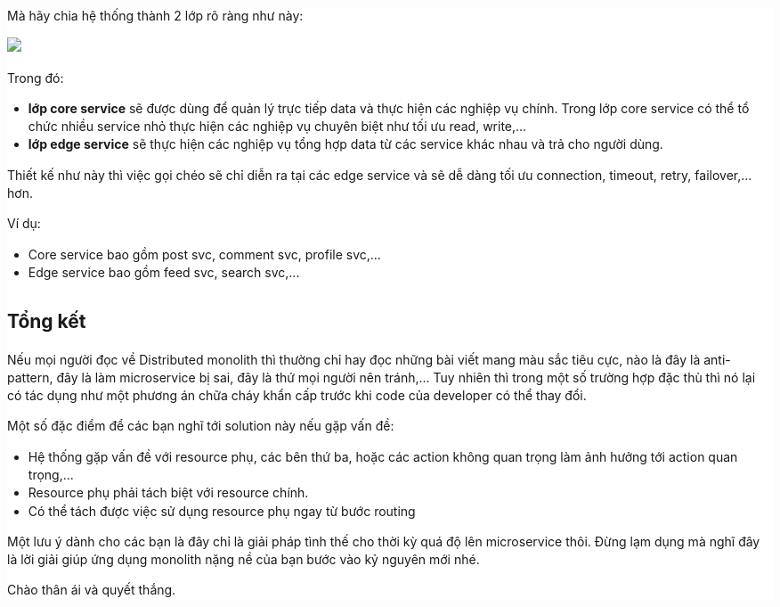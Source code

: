 Mà hãy chia hệ thống thành 2 lớp rõ ràng như này:

![](https://images.viblo.asia/6b606da7-22cf-41f6-ab29-ce1fbc7d373a.png)

Trong đó:

- **lớp core service** sẽ được dùng để quản lý trực tiếp data và thực hiện các nghiệp vụ chính. Trong lớp core service có thể tổ chức nhiều service nhỏ thực hiện các nghiệp vụ chuyên biệt như tối ưu read, write,...
- **lớp edge service** sẽ thực hiện các nghiệp vụ tổng hợp data từ các service khác nhau và trả cho người dùng. 

Thiết kế như này thì việc gọi chéo sẽ chỉ diễn ra tại các edge service và sẽ dễ dàng tối ưu connection, timeout, retry, failover,... hơn.

Ví dụ:

- Core service bao gồm post svc, comment svc, profile svc,...
- Edge service bao gồm feed svc, search svc,...

## Tổng kết

Nếu mọi người đọc về Distributed monolith thì thường chỉ hay đọc những bài viết mang màu sắc tiêu cực, nào là đây là anti-pattern, đây là làm microservice bị sai, đây là thứ mọi người nên tránh,... Tuy nhiên thì trong một số trường hợp đặc thù thì nó lại có tác dụng như một phương án chữa cháy khẩn cấp trước khi code của developer có thể thay đổi.

Một số đặc điểm để các bạn nghĩ tới solution này nếu gặp vấn đề:

- Hệ thống gặp vấn đề với resource phụ, các bên thứ ba, hoặc các action không quan trọng làm ảnh hưởng tới action quan trọng,...
- Resource phụ phải tách biệt với resource chính.
- Có thể tách được việc sử dụng resource phụ ngay từ bước routing

Một lưu ý dành cho các bạn là đây chỉ là giải pháp tình thế cho thời kỳ quá độ lên microservice thôi. Đừng lạm dụng mà nghĩ đây là lời giải giúp ứng dụng monolith nặng nề của bạn bước vào kỷ nguyên mới nhé.

Chào thân ái và quyết thắng.